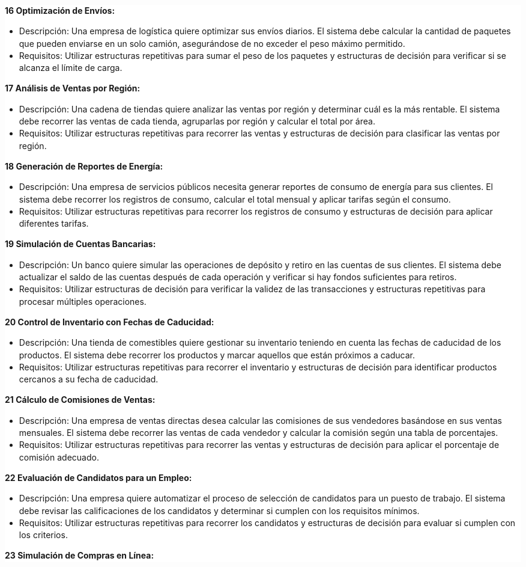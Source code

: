 **16 Optimización de Envíos:**

- Descripción: Una empresa de logística quiere optimizar sus envíos diarios. El sistema debe calcular la cantidad de paquetes que pueden enviarse en un solo camión, asegurándose de no exceder el peso máximo permitido.
- Requisitos: Utilizar estructuras repetitivas para sumar el peso de los paquetes y estructuras de decisión para verificar si se alcanza el límite de carga.

**17 Análisis de Ventas por Región:**

- Descripción: Una cadena de tiendas quiere analizar las ventas por región y determinar cuál es la más rentable. El sistema debe recorrer las ventas de cada tienda, agruparlas por región y calcular el total por área.
- Requisitos: Utilizar estructuras repetitivas para recorrer las ventas y estructuras de decisión para clasificar las ventas por región.

**18 Generación de Reportes de Energía:**

- Descripción: Una empresa de servicios públicos necesita generar reportes de consumo de energía para sus clientes. El sistema debe recorrer los registros de consumo, calcular el total mensual y aplicar tarifas según el consumo.
- Requisitos: Utilizar estructuras repetitivas para recorrer los registros de consumo y estructuras de decisión para aplicar diferentes tarifas.

**19 Simulación de Cuentas Bancarias:**

- Descripción: Un banco quiere simular las operaciones de depósito y retiro en las cuentas de sus clientes. El sistema debe actualizar el saldo de las cuentas después de cada operación y verificar si hay fondos suficientes para retiros.
- Requisitos: Utilizar estructuras de decisión para verificar la validez de las transacciones y estructuras repetitivas para procesar múltiples operaciones.

**20 Control de Inventario con Fechas de Caducidad:**

- Descripción: Una tienda de comestibles quiere gestionar su inventario teniendo en cuenta las fechas de caducidad de los productos. El sistema debe recorrer los productos y marcar aquellos que están próximos a caducar.
- Requisitos: Utilizar estructuras repetitivas para recorrer el inventario y estructuras de decisión para identificar productos cercanos a su fecha de caducidad.

**21 Cálculo de Comisiones de Ventas:**

- Descripción: Una empresa de ventas directas desea calcular las comisiones de sus vendedores basándose en sus ventas mensuales. El sistema debe recorrer las ventas de cada vendedor y calcular la comisión según una tabla de porcentajes.
- Requisitos: Utilizar estructuras repetitivas para recorrer las ventas y estructuras de decisión para aplicar el porcentaje de comisión adecuado.

**22 Evaluación de Candidatos para un Empleo:**

- Descripción: Una empresa quiere automatizar el proceso de selección de candidatos para un puesto de trabajo. El sistema debe revisar las calificaciones de los candidatos y determinar si cumplen con los requisitos mínimos.
- Requisitos: Utilizar estructuras repetitivas para recorrer los candidatos y estructuras de decisión para evaluar si cumplen con los criterios.

**23 Simulación de Compras en Línea:**
